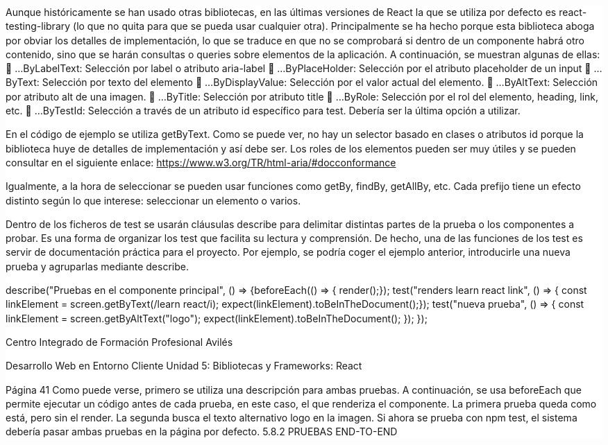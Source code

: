 Aunque históricamente se han usado otras bibliotecas, en las últimas versiones de React la que 
se utiliza por defecto es react-testing-library (lo que no quita para que se pueda usar cualquier 
otra). Principalmente se ha hecho porque esta biblioteca aboga por obviar los detalles de 
implementación, lo que se traduce en que no se comprobará si dentro de un componente habrá 
otro contenido, sino que se harán consultas o queries sobre elementos de la aplicación. A 
continuación, se muestran algunas de ellas: 
 …ByLabelText: Selección por label o atributo aria-label 
 …ByPlaceHolder: Selección por el atributo placeholder de un input 
 …ByText: Selección por texto del elemento 
 …ByDisplayValue: Selección por el valor actual del elemento. 
 …ByAltText: Selección por atributo alt de una imagen. 
 …ByTitle: Selección por atributo title 
 …ByRole: Selección por el rol del elemento, heading, link, etc. 
 …ByTestId: Selección a través de un atributo id específico para test. Debería ser la 
última opción a utilizar. 
 
En el código de ejemplo se utiliza getByText. Como se puede ver, no hay un selector basado 
en clases o atributos id porque la biblioteca huye de detalles de implementación y así debe ser. 
Los roles de los elementos pueden ser muy útiles y se pueden consultar en el siguiente enlace: 
https://www.w3.org/TR/html-aria/#docconformance 
 
Igualmente, a la hora de seleccionar se pueden usar funciones como getBy, findBy, getAllBy, 
etc. Cada prefijo tiene un efecto distinto según lo que interese: seleccionar un elemento o varios. 
 
Dentro de los ficheros de test se usarán cláusulas describe para delimitar distintas partes de la 
prueba o los componentes a probar. Es una forma de organizar los test que facilita su lectura y 
comprensión. De hecho, una de las funciones de los test es servir de documentación práctica 
para el proyecto. Por ejemplo, se podría coger el ejemplo anterior, introducirle una nueva 
prueba y agruparlas mediante describe. 
 
describe("Pruebas en el componente principal", () => {beforeEach(() => { 
    render(<App />);}); 
  test("renders learn react link", () => { 
    const linkElement = screen.getByText(/learn react/i); 
    expect(linkElement).toBeInTheDocument();}); 
  test("nueva prueba", () => { const linkElement = screen.getByAltText("logo"); 
    expect(linkElement).toBeInTheDocument(); 
  }); 
}); 


Centro Integrado de Formación Profesional Avilés 
 
Desarrollo Web en Entorno Cliente 
Unidad 5: Bibliotecas y Frameworks: React 
 
 
 
 
 
Página  41 
Como puede verse, primero se utiliza una descripción para ambas pruebas. A continuación, se 
usa beforeEach que permite ejecutar un código antes de cada prueba, en este caso, el que 
renderiza el componente. La primera prueba queda como está, pero sin el render. La segunda 
busca el texto alternativo logo en la imagen. Si ahora se prueba con npm test, el sistema debería 
pasar ambas pruebas en la página por defecto. 
5.8.2 PRUEBAS END-TO-END 
 